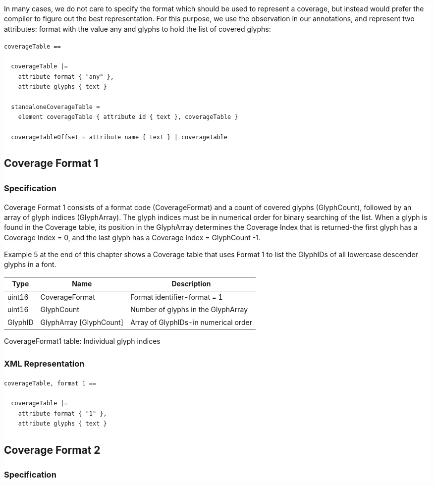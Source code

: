 In many cases, we do not care to specify the format which should be used
to represent a coverage, but instead would prefer the compiler to figure
out the best representation. For this purpose, we use the observation in
our annotations, and represent two attributes: format with the value any
and glyphs to hold the list of covered glyphs:

    coverageTable ==
          
      coverageTable |=
        attribute format { "any" },
        attribute glyphs { text }
    
      standaloneCoverageTable =
        element coverageTable { attribute id { text }, coverageTable }
    
      coverageTableOffset = attribute name { text } | coverageTable

## Coverage Format 1

### Specification

Coverage Format 1 consists of a format code (CoverageFormat) and a count
of covered glyphs (GlyphCount), followed by an array of glyph indices
(GlyphArray). The glyph indices must be in numerical order for binary
searching of the list. When a glyph is found in the Coverage table, its
position in the GlyphArray determines the Coverage Index that is
returned-the first glyph has a Coverage Index = 0, and the last glyph
has a Coverage Index = GlyphCount -1.

Example 5 at the end of this chapter shows a Coverage table that uses
Format 1 to list the GlyphIDs of all lowercase descender glyphs in a
font.

| Type    | Name                      | Description                          |
| ------- | ------------------------- | ------------------------------------ |
| uint16  | CoverageFormat            | Format identifier-format = 1         |
| uint16  | GlyphCount                | Number of glyphs in the GlyphArray   |
| GlyphID | GlyphArray \[GlyphCount\] | Array of GlyphIDs-in numerical order |

CoverageFormat1 table: Individual glyph indices

### XML Representation

    coverageTable, format 1 ==
          
      coverageTable |=
        attribute format { "1" },
        attribute glyphs { text }

## Coverage Format 2

### Specification
